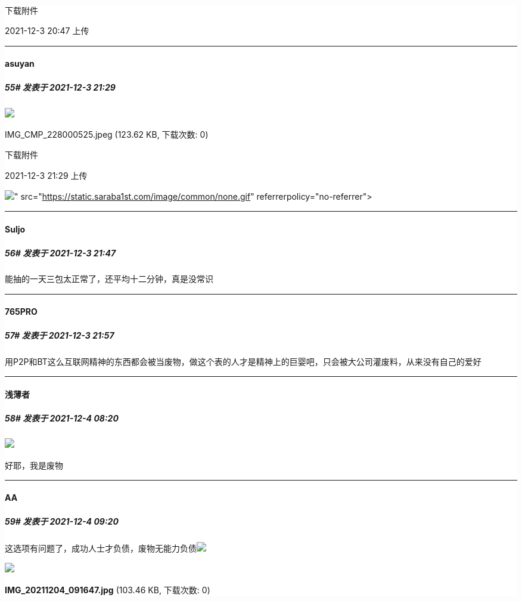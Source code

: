 下载附件

2021-12-3 20:47 上传

*****

####  asuyan  
##### 55#       发表于 2021-12-3 21:29

<img src="https://static.saraba1st.com/image/smiley/face2017/001.png" referrerpolicy="no-referrer">

IMG_CMP_228000525.jpeg
(123.62 KB, 下载次数: 0)

下载附件

2021-12-3 21:29 上传

<img src="https://img.saraba1st.com/forum/202112/03/212926ss33d8zjjwyh6shh.jpeg" referrerpolicy="no-referrer">" src="https://static.saraba1st.com/image/common/none.gif" referrerpolicy="no-referrer">

*****

####  Suljo  
##### 56#       发表于 2021-12-3 21:47

能抽的一天三包太正常了，还平均十二分钟，真是没常识

*****

####  765PRO  
##### 57#       发表于 2021-12-3 21:57

用P2P和BT这么互联网精神的东西都会被当废物，做这个表的人才是精神上的巨婴吧，只会被大公司灌废料，从来没有自己的爱好

*****

####  浅薄者  
##### 58#       发表于 2021-12-4 08:20

<img src="https://p.sda1.dev/3/f0cc4da316a040a6b491c42a498f1923/IMG_CMP_136249210.jpeg" referrerpolicy="no-referrer">

好耶，我是废物

*****

####  ΑΑ  
##### 59#       发表于 2021-12-4 09:20

这选项有问题了，成功人士才负债，废物无能力负债<img src="https://static.saraba1st.com/image/smiley/face2017/037.png" referrerpolicy="no-referrer">

<img src="https://img.saraba1st.com/forum/202112/04/091829dyy2go68z2efwpe7.jpg" referrerpolicy="no-referrer">

<strong>IMG_20211204_091647.jpg</strong> (103.46 KB, 下载次数: 0)
